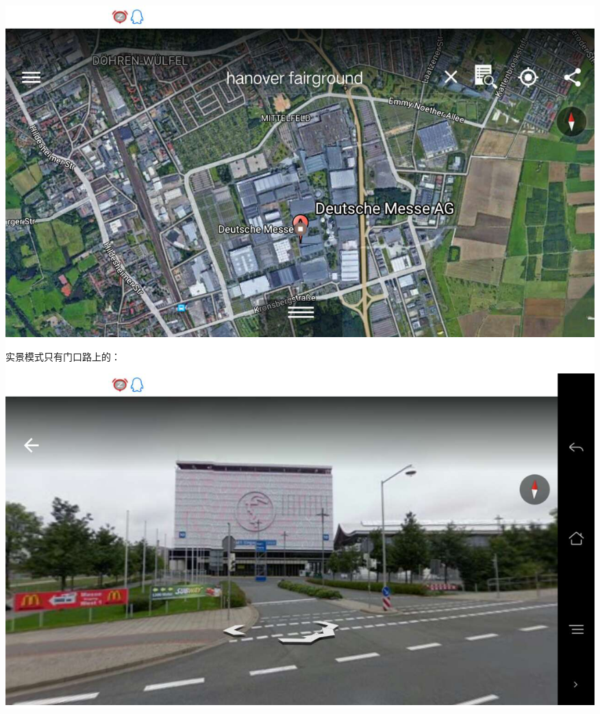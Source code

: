 ![](/images/auto/exhibition/hanover.fairground-birdeye.jpeg)

实景模式只有门口路上的：

![](/images/auto/exhibition/hanover.fairground-real.jpeg)

